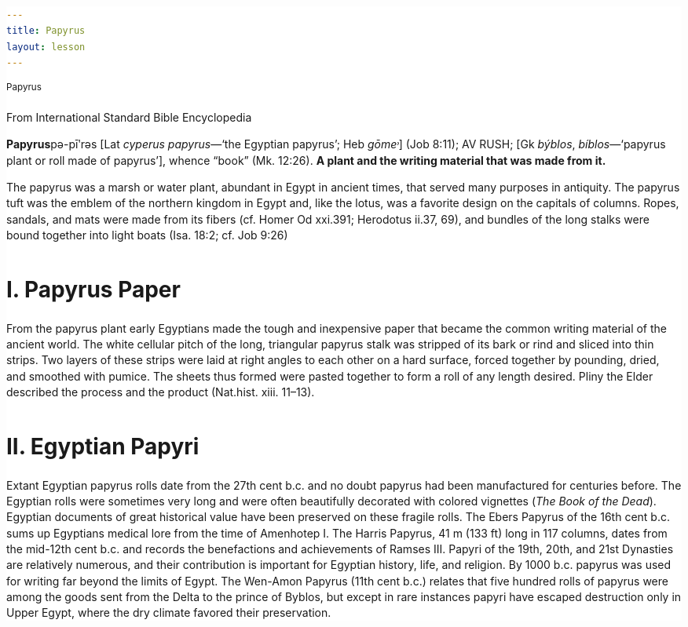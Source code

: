 ```yaml
---
title: Papyrus
layout: lesson
---
```



<sup>Papyrus</sup>

From International Standard Bible Encyclopedia

**Papyrus**pə-pīʹrəs [Lat *cyperus papyrus*—‘the Egyptian papyrus’; Heb
*gōme˒*] (Job 8:11); AV RUSH; [Gk *býblos*, *bíblos*—‘papyrus plant or
roll made of papyrus’], whence “book” (Mk. 12:26). **A plant and the
writing material that was made from it.**

The papyrus was a marsh or water plant, abundant in Egypt in ancient
times, that served many purposes in antiquity. The papyrus tuft was the
emblem of the northern kingdom in Egypt and, like the lotus, was a
favorite design on the capitals of columns. Ropes, sandals, and mats
were made from its fibers (cf. Homer Od xxi.391; Herodotus ii.37, 69),
and bundles of the long stalks were bound together into light boats
(Isa. 18:2; cf. Job 9:26)

I. Papyrus Paper
================

From the papyrus plant early Egyptians made the tough and inexpensive
paper that became the common writing material of the ancient world. The
white cellular pitch of the long, triangular papyrus stalk was stripped
of its bark or rind and sliced into thin strips. Two layers of these
strips were laid at right angles to each other on a hard surface, forced
together by pounding, dried, and smoothed with pumice. The sheets thus
formed were pasted together to form a roll of any length desired. Pliny
the Elder described the process and the product (Nat.hist. xiii. 11–13).

II. Egyptian Papyri
===================

Extant Egyptian papyrus rolls date from the 27th cent b.c. and no doubt
papyrus had been manufactured for centuries before. The Egyptian rolls
were sometimes very long and were often beautifully decorated with
colored vignettes (*The Book of the Dead*). Egyptian documents of great
historical value have been preserved on these fragile rolls. The Ebers
Papyrus of the 16th cent b.c. sums up Egyptians medical lore from the
time of Amenhotep I. The Harris Papyrus, 41 m (133 ft) long in 117
columns, dates from the mid-12th cent b.c. and records the benefactions
and achievements of Ramses III. Papyri of the 19th, 20th, and 21st
Dynasties are relatively numerous, and their contribution is important
for Egyptian history, life, and religion. By 1000 b.c. papyrus was used
for writing far beyond the limits of Egypt. The Wen-Amon Papyrus (11th
cent b.c.) relates that five hundred rolls of papyrus were among the
goods sent from the Delta to the prince of Byblos, but except in rare
instances papyri have escaped destruction only in Upper Egypt, where the
dry climate favored their preservation.
